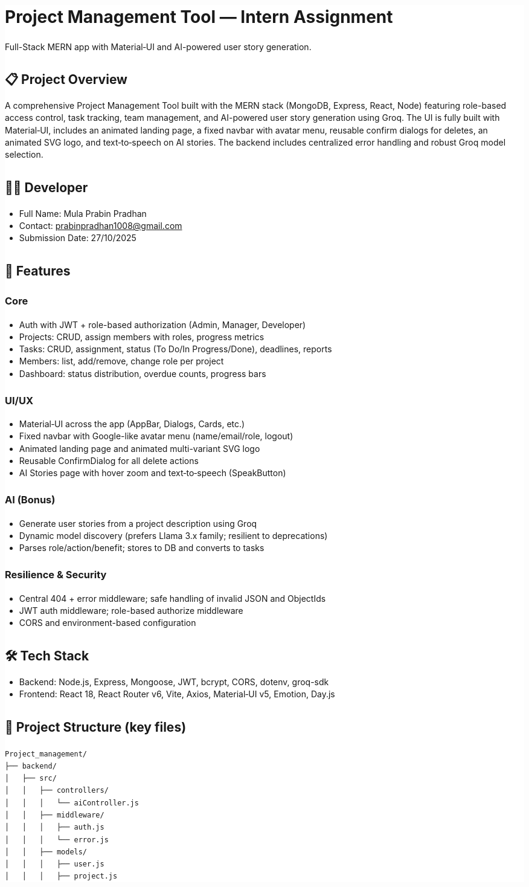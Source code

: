 # Project Management Tool — Intern Assignment
Full-Stack MERN app with Material‑UI and AI-powered user story generation.

## 📋 Project Overview
A comprehensive Project Management Tool built with the MERN stack (MongoDB, Express, React, Node) featuring role-based access control, task tracking, team management, and AI-powered user story generation using Groq. The UI is fully built with Material‑UI, includes an animated landing page, a fixed navbar with avatar menu, reusable confirm dialogs for deletes, an animated SVG logo, and text‑to‑speech on AI stories. The backend includes centralized error handling and robust Groq model selection.

## 👨‍💻 Developer
- Full Name: Mula Prabin Pradhan
- Contact: prabinpradhan1008@gmail.com
- Submission Date: 27/10/2025

## 🚀 Features

### Core
- Auth with JWT + role-based authorization (Admin, Manager, Developer)
- Projects: CRUD, assign members with roles, progress metrics
- Tasks: CRUD, assignment, status (To Do/In Progress/Done), deadlines, reports
- Members: list, add/remove, change role per project
- Dashboard: status distribution, overdue counts, progress bars

### UI/UX
- Material‑UI across the app (AppBar, Dialogs, Cards, etc.)
- Fixed navbar with Google-like avatar menu (name/email/role, logout)
- Animated landing page and animated multi-variant SVG logo
- Reusable ConfirmDialog for all delete actions
- AI Stories page with hover zoom and text‑to‑speech (SpeakButton)

### AI (Bonus)
- Generate user stories from a project description using Groq
- Dynamic model discovery (prefers Llama 3.x family; resilient to deprecations)
- Parses role/action/benefit; stores to DB and converts to tasks

### Resilience & Security
- Central 404 + error middleware; safe handling of invalid JSON and ObjectIds
- JWT auth middleware; role-based authorize middleware
- CORS and environment-based configuration

## 🛠 Tech Stack
- Backend: Node.js, Express, Mongoose, JWT, bcrypt, CORS, dotenv, groq-sdk
- Frontend: React 18, React Router v6, Vite, Axios, Material‑UI v5, Emotion, Day.js

## 📂 Project Structure (key files)
```
Project_management/
├── backend/
│   ├── src/
│   │   ├── controllers/
│   │   │   └── aiController.js
│   │   ├── middleware/
│   │   │   ├── auth.js
│   │   │   └── error.js
│   │   ├── models/
│   │   │   ├── user.js
│   │   │   ├── project.js
```